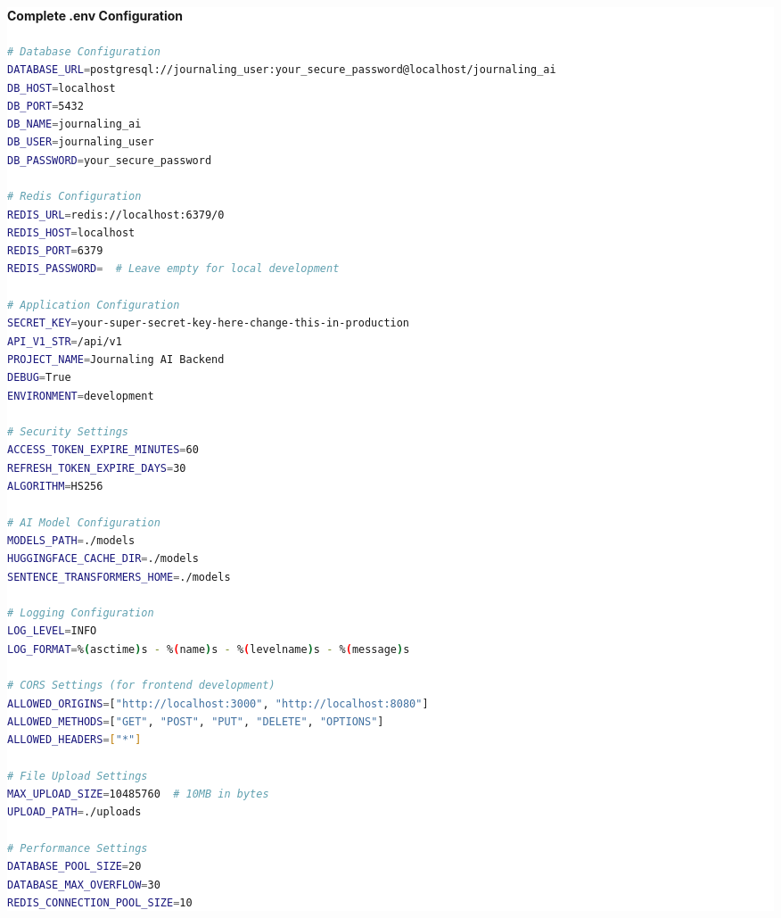 #### Complete .env Configuration
```bash
# Database Configuration
DATABASE_URL=postgresql://journaling_user:your_secure_password@localhost/journaling_ai
DB_HOST=localhost
DB_PORT=5432
DB_NAME=journaling_ai
DB_USER=journaling_user
DB_PASSWORD=your_secure_password

# Redis Configuration
REDIS_URL=redis://localhost:6379/0
REDIS_HOST=localhost
REDIS_PORT=6379
REDIS_PASSWORD=  # Leave empty for local development

# Application Configuration
SECRET_KEY=your-super-secret-key-here-change-this-in-production
API_V1_STR=/api/v1
PROJECT_NAME=Journaling AI Backend
DEBUG=True
ENVIRONMENT=development

# Security Settings
ACCESS_TOKEN_EXPIRE_MINUTES=60
REFRESH_TOKEN_EXPIRE_DAYS=30
ALGORITHM=HS256

# AI Model Configuration
MODELS_PATH=./models
HUGGINGFACE_CACHE_DIR=./models
SENTENCE_TRANSFORMERS_HOME=./models

# Logging Configuration
LOG_LEVEL=INFO
LOG_FORMAT=%(asctime)s - %(name)s - %(levelname)s - %(message)s

# CORS Settings (for frontend development)
ALLOWED_ORIGINS=["http://localhost:3000", "http://localhost:8080"]
ALLOWED_METHODS=["GET", "POST", "PUT", "DELETE", "OPTIONS"]
ALLOWED_HEADERS=["*"]

# File Upload Settings
MAX_UPLOAD_SIZE=10485760  # 10MB in bytes
UPLOAD_PATH=./uploads

# Performance Settings
DATABASE_POOL_SIZE=20
DATABASE_MAX_OVERFLOW=30
REDIS_CONNECTION_POOL_SIZE=10
```
